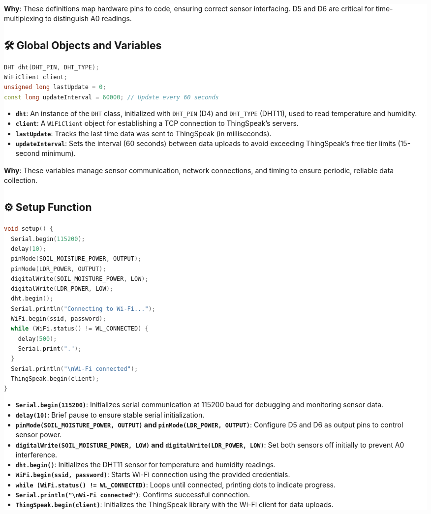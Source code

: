 **Why**: These definitions map hardware pins to code, ensuring correct sensor interfacing. D5 and D6 are critical for time-multiplexing to distinguish A0 readings.

## 🛠️ Global Objects and Variables
```cpp
DHT dht(DHT_PIN, DHT_TYPE);
WiFiClient client;
unsigned long lastUpdate = 0;
const long updateInterval = 60000; // Update every 60 seconds
```
- **`dht`**: An instance of the `DHT` class, initialized with `DHT_PIN` (D4) and `DHT_TYPE` (DHT11), used to read temperature and humidity.
- **`client`**: A `WiFiClient` object for establishing a TCP connection to ThingSpeak’s servers.
- **`lastUpdate`**: Tracks the last time data was sent to ThingSpeak (in milliseconds).
- **`updateInterval`**: Sets the interval (60 seconds) between data uploads to avoid exceeding ThingSpeak’s free tier limits (15-second minimum).

**Why**: These variables manage sensor communication, network connections, and timing to ensure periodic, reliable data collection.

## ⚙️ Setup Function
```cpp
void setup() {
  Serial.begin(115200);
  delay(10);
  pinMode(SOIL_MOISTURE_POWER, OUTPUT);
  pinMode(LDR_POWER, OUTPUT);
  digitalWrite(SOIL_MOISTURE_POWER, LOW);
  digitalWrite(LDR_POWER, LOW);
  dht.begin();
  Serial.println("Connecting to Wi-Fi...");
  WiFi.begin(ssid, password);
  while (WiFi.status() != WL_CONNECTED) {
    delay(500);
    Serial.print(".");
  }
  Serial.println("\nWi-Fi connected");
  ThingSpeak.begin(client);
}
```
- **`Serial.begin(115200)`**: Initializes serial communication at 115200 baud for debugging and monitoring sensor data.
- **`delay(10)`**: Brief pause to ensure stable serial initialization.
- **`pinMode(SOIL_MOISTURE_POWER, OUTPUT)` and `pinMode(LDR_POWER, OUTPUT)`**: Configure D5 and D6 as output pins to control sensor power.
- **`digitalWrite(SOIL_MOISTURE_POWER, LOW)` and `digitalWrite(LDR_POWER, LOW)`**: Set both sensors off initially to prevent A0 interference.
- **`dht.begin()`**: Initializes the DHT11 sensor for temperature and humidity readings.
- **`WiFi.begin(ssid, password)`**: Starts Wi-Fi connection using the provided credentials.
- **`while (WiFi.status() != WL_CONNECTED)`**: Loops until connected, printing dots to indicate progress.
- **`Serial.println("\nWi-Fi connected")`**: Confirms successful connection.
- **`ThingSpeak.begin(client)`**: Initializes the ThingSpeak library with the Wi-Fi client for data uploads.
